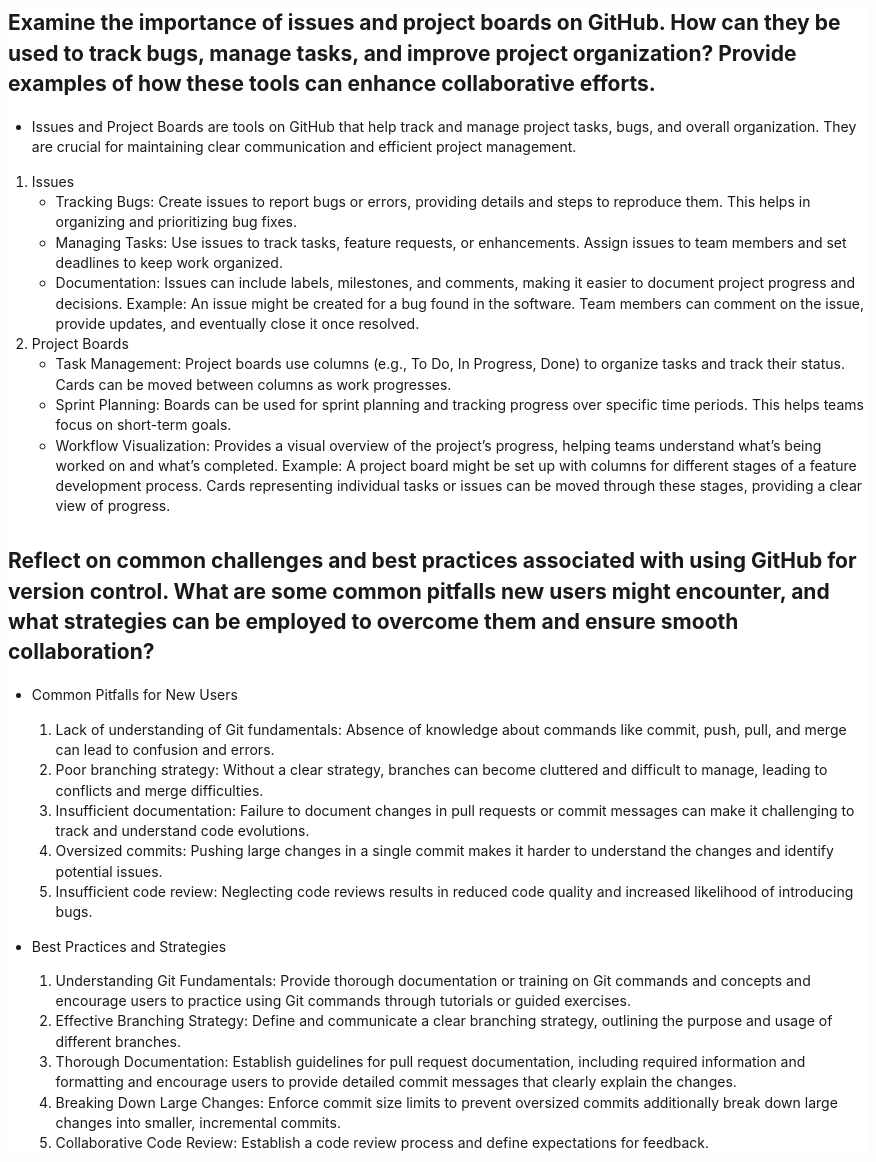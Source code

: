 ## Examine the importance of issues and project boards on GitHub. How can they be used to track bugs, manage tasks, and improve project organization? Provide examples of how these tools can enhance collaborative efforts.

- Issues and Project Boards are tools on GitHub that help track and manage project tasks, bugs, and overall organization. They are crucial for maintaining clear communication and efficient project management.

1. Issues
   - Tracking Bugs: Create issues to report bugs or errors, providing details and steps to reproduce them. This helps in organizing and prioritizing bug fixes.
   - Managing Tasks: Use issues to track tasks, feature requests, or enhancements. Assign issues to team members and set deadlines to keep work organized.
   - Documentation: Issues can include labels, milestones, and comments, making it easier to document project progress and decisions.
  Example: An issue might be created for a bug found in the software. Team members can comment on the issue, provide updates, and eventually close it once resolved.
2. Project Boards
   - Task Management: Project boards use columns (e.g., To Do, In Progress, Done) to organize tasks and track their status. Cards can be moved between columns as work progresses.
   - Sprint Planning: Boards can be used for sprint planning and tracking progress over specific time periods. This helps teams focus on short-term goals.
   - Workflow Visualization: Provides a visual overview of the project’s progress, helping teams understand what’s being worked on and what’s completed.
  Example: A project board might be set up with columns for different stages of a feature development process. Cards representing individual tasks or issues can be moved through these stages, providing a clear view of progress.

## Reflect on common challenges and best practices associated with using GitHub for version control. What are some common pitfalls new users might encounter, and what strategies can be employed to overcome them and ensure smooth collaboration?

- Common Pitfalls for New Users
   1. Lack of understanding of Git fundamentals: Absence of knowledge about commands like commit, push, pull, and merge can lead to confusion and errors.
   2. Poor branching strategy: Without a clear strategy, branches can become cluttered and difficult to manage, leading to conflicts and merge difficulties.
   3. Insufficient documentation: Failure to document changes in pull requests or commit messages can make it challenging to track and understand code evolutions.
   4. Oversized commits: Pushing large changes in a single commit makes it harder to understand the changes and identify potential issues.
   5. Insufficient code review: Neglecting code reviews results in reduced code quality and increased likelihood of introducing bugs.

- Best Practices and Strategies
  1. Understanding Git Fundamentals: Provide thorough documentation or training on Git commands and concepts and encourage users to practice using Git commands through tutorials or guided exercises.
  2. Effective Branching Strategy: Define and communicate a clear branching strategy, outlining the purpose and usage of different branches.
  3. Thorough Documentation: Establish guidelines for pull request documentation, including required information and formatting and encourage users to provide detailed commit messages that clearly explain the changes.
  4. Breaking Down Large Changes: Enforce commit size limits to prevent oversized commits additionally break down large changes into smaller, incremental commits.
  5. Collaborative Code Review: Establish a code review process and define expectations for feedback.
  






